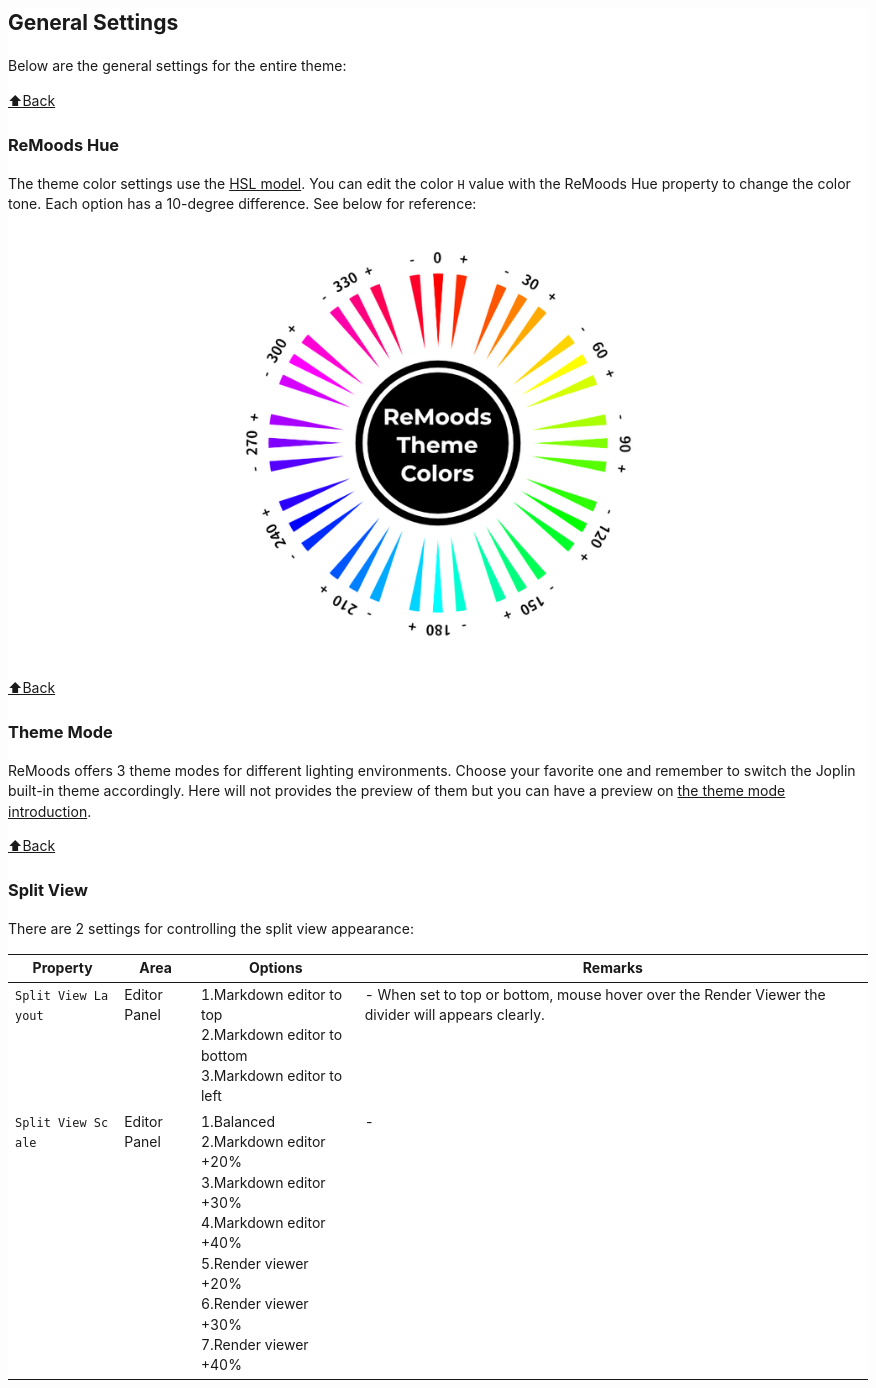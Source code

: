 ## General Settings

Below are the general settings for the entire theme:

[⬆️Back](#table-of-contents)

### ReMoods Hue

The theme color settings use the [HSL model](https://www.w3schools.com/colors/colors_hsl.asp). You can edit the color `H` value with the ReMoods Hue property to change the color tone. Each option has a 10-degree difference. See below for reference:

![ThemeColors](screenshots/Features-ThemeColors.png)

[⬆️Back](#table-of-contents)

### Theme Mode

ReMoods offers 3 theme modes for different lighting environments. Choose your favorite one and remember to switch the Joplin built-in theme accordingly. Here will not provides the preview of them but you can have a preview on [the theme mode introduction](https://github.com/Sinacs/Joplin.Plugin.ReMoods.Theme#theme-mode).

[⬆️Back](#table-of-contents)

### Split View

There are 2 settings for controlling the split view appearance:

| Property|Area|Options|Remarks|
|-|-|-|-|
|`Split View Layout`| Editor Panel| 1.Markdown editor to top<br /> 2.Markdown editor to bottom<br /> 3.Markdown editor to left |- When set to top or bottom, mouse hover over the Render Viewer the divider will appears clearly.|
|`Split View Scale`| Editor Panel| 1.Balanced<br /> 2.Markdown editor +20%<br /> 3.Markdown editor +30%<br /> 4.Markdown editor +40%<br /> 5.Render viewer +20%<br /> 6.Render viewer +30%<br /> 7.Render viewer +40%|-|

